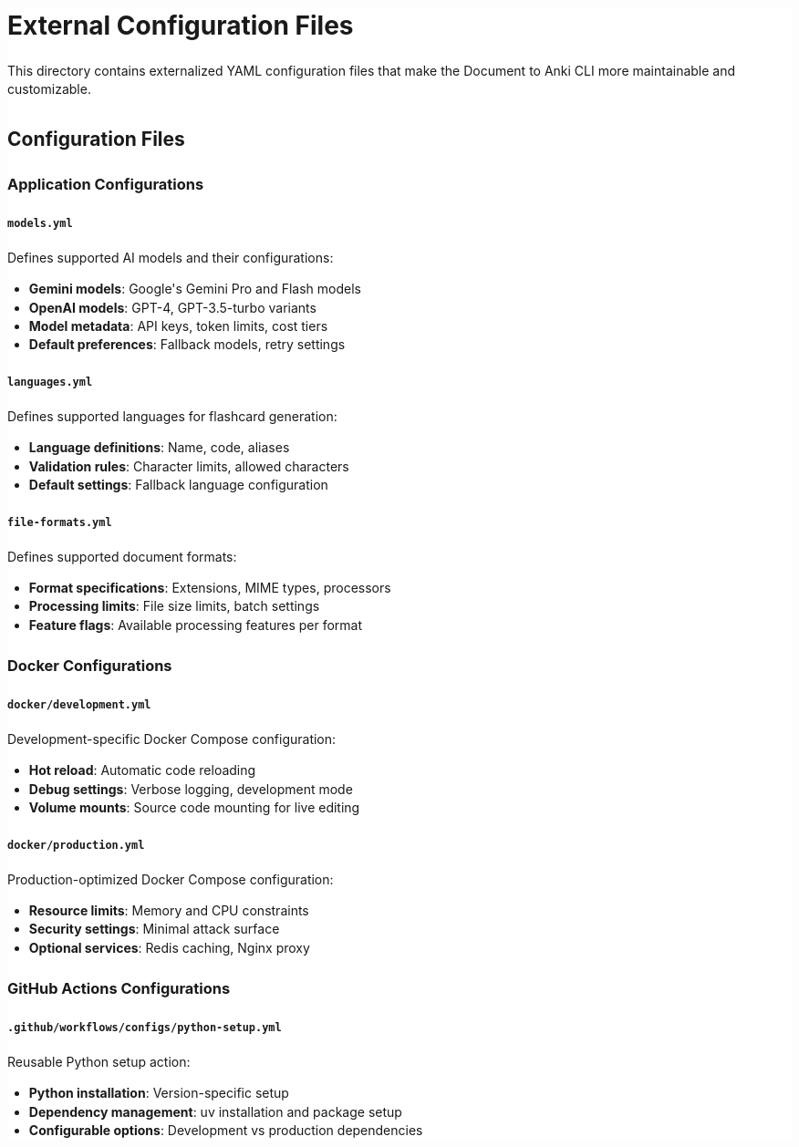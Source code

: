 # External Configuration Files

This directory contains externalized YAML configuration files that make the Document to Anki CLI more maintainable and customizable.

## Configuration Files

### Application Configurations

#### `models.yml`
Defines supported AI models and their configurations:
- **Gemini models**: Google's Gemini Pro and Flash models
- **OpenAI models**: GPT-4, GPT-3.5-turbo variants
- **Model metadata**: API keys, token limits, cost tiers
- **Default preferences**: Fallback models, retry settings

#### `languages.yml`
Defines supported languages for flashcard generation:
- **Language definitions**: Name, code, aliases
- **Validation rules**: Character limits, allowed characters
- **Default settings**: Fallback language configuration

#### `file-formats.yml`
Defines supported document formats:
- **Format specifications**: Extensions, MIME types, processors
- **Processing limits**: File size limits, batch settings
- **Feature flags**: Available processing features per format

### Docker Configurations

#### `docker/development.yml`
Development-specific Docker Compose configuration:
- **Hot reload**: Automatic code reloading
- **Debug settings**: Verbose logging, development mode
- **Volume mounts**: Source code mounting for live editing

#### `docker/production.yml`
Production-optimized Docker Compose configuration:
- **Resource limits**: Memory and CPU constraints
- **Security settings**: Minimal attack surface
- **Optional services**: Redis caching, Nginx proxy

### GitHub Actions Configurations

#### `.github/workflows/configs/python-setup.yml`
Reusable Python setup action:
- **Python installation**: Version-specific setup
- **Dependency management**: uv installation and package setup
- **Configurable options**: Development vs production dependencies
